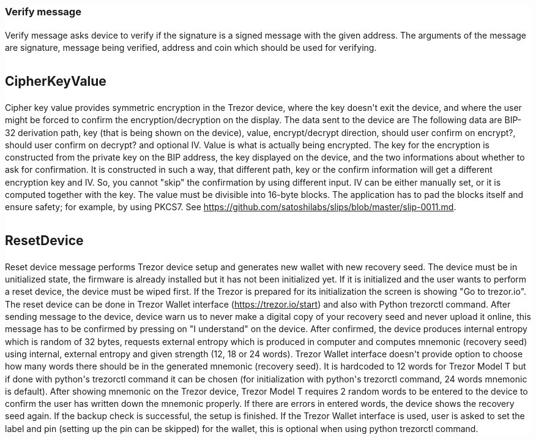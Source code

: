 ### Verify message

Verify message asks device to verify if the signature is a signed
message with the given address. The arguments of the message are
signature, message being verified, address and coin which should be used
for verifying.

## CipherKeyValue

Cipher key value provides symmetric encryption in the Trezor device,
where the key doesn't exit the device, and where the user might be
forced to confirm the encryption/decryption on the display. The data
sent to the device are The following data are BIP-32 derivation path,
key (that is being shown on the device), value, encrypt/decrypt
direction, should user confirm on encrypt?, should user confirm on
decrypt? and optional IV. Value is what is actually being encrypted. The
key for the encryption is constructed from the private key on the BIP
address, the key displayed on the device, and the two informations about
whether to ask for confirmation. It is constructed in such a way, that
different path, key or the confirm information will get a different
encryption key and IV. So, you cannot "skip" the confirmation by using
different input. IV can be either manually set, or it is computed
together with the key. The value must be divisible into 16-byte blocks.
The application has to pad the blocks itself and ensure safety; for
example, by using PKCS7. See
<https://github.com/satoshilabs/slips/blob/master/slip-0011.md>.

## ResetDevice

Reset device message performs Trezor device
setup and generates new wallet with new recovery
seed. The device must be in unitialized
state, the firmware is already installed but it has not been initialized
yet. If it is initialized and the user wants to perform a reset device,
the device must be wiped first. If the Trezor is prepared for its
initialization the screen is showing "Go to trezor.io". The reset device
can be done in Trezor Wallet interface (https://trezor.io/start) and
also with Python trezorctl command. After sending
message to the device, device warn us to never make a digital copy of
your recovery seed and never upload it online, this message has to be
confirmed by pressing on "I understand" on the device. After confirmed,
the device produces internal entropy which is random of 32 bytes,
requests external entropy which is produced in computer and computes
mnemonic (recovery seed) using internal, external entropy and given
strength (12, 18 or 24 words). Trezor Wallet
interface doesn't provide option to choose how many words there should
be in the generated mnemonic (recovery seed). It is hardcoded to 12
words for Trezor Model T but if done with python's trezorctl command it
can be chosen (for initialization with python's trezorctl command, 24
words mnemonic is default). After showing mnemonic on the Trezor device,
Trezor Model T requires 2 random words to
be entered to the device to confirm the user has written down the
mnemonic properly. If there are errors in entered words, the device
shows the recovery seed again. If the backup check is successful, the
setup is finished. If the Trezor Wallet interface is used, user is asked
to set the label and pin (setting up the pin can be skipped) for the
wallet, this is optional when using python trezorctl command.
